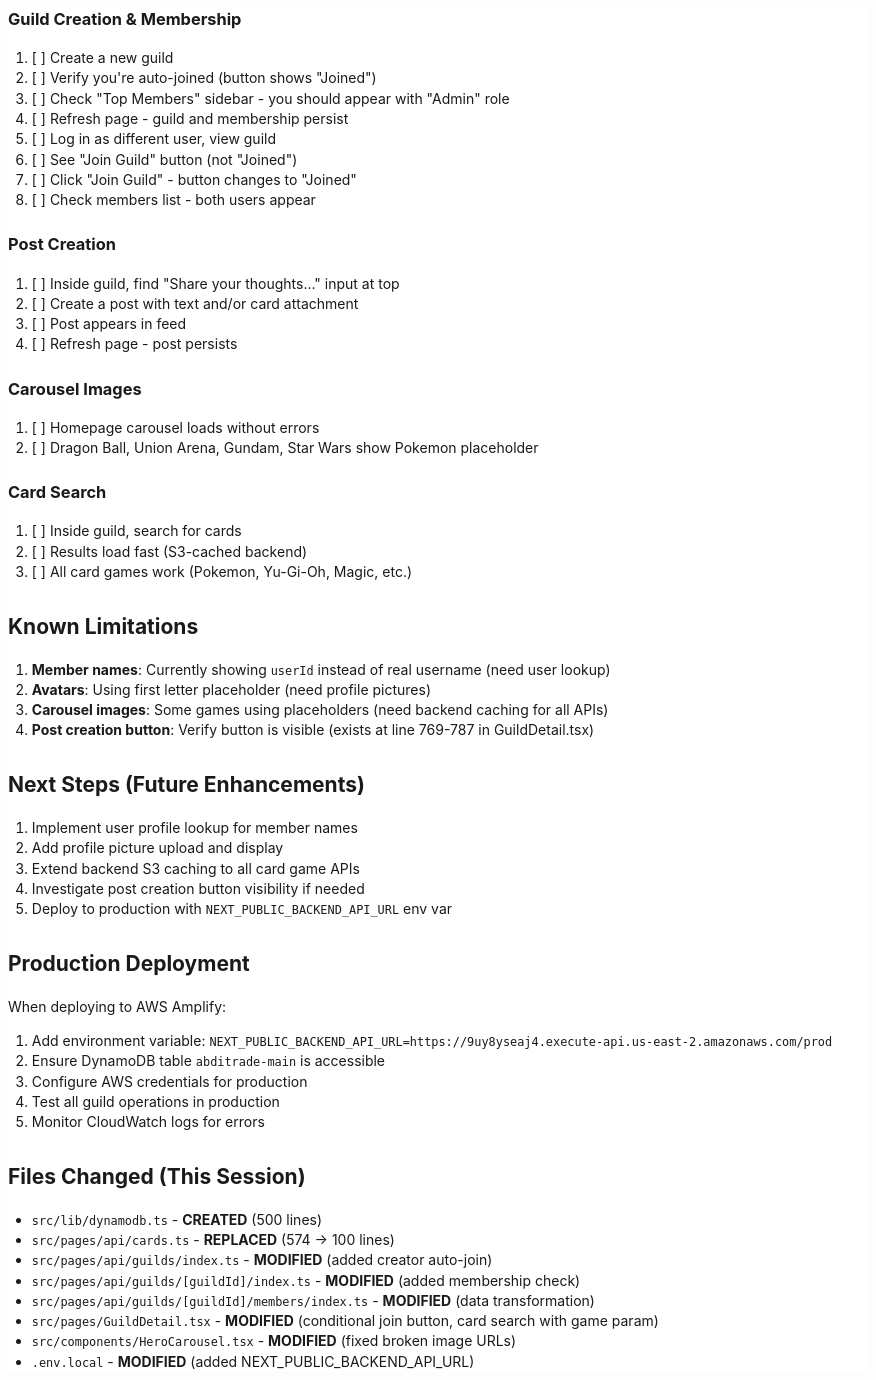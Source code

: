 ### Guild Creation & Membership
1. [ ] Create a new guild
2. [ ] Verify you're auto-joined (button shows "Joined")
3. [ ] Check "Top Members" sidebar - you should appear with "Admin" role
4. [ ] Refresh page - guild and membership persist
5. [ ] Log in as different user, view guild
6. [ ] See "Join Guild" button (not "Joined")
7. [ ] Click "Join Guild" - button changes to "Joined"
8. [ ] Check members list - both users appear

### Post Creation
1. [ ] Inside guild, find "Share your thoughts..." input at top
2. [ ] Create a post with text and/or card attachment
3. [ ] Post appears in feed
4. [ ] Refresh page - post persists

### Carousel Images
1. [ ] Homepage carousel loads without errors
2. [ ] Dragon Ball, Union Arena, Gundam, Star Wars show Pokemon placeholder

### Card Search
1. [ ] Inside guild, search for cards
2. [ ] Results load fast (S3-cached backend)
3. [ ] All card games work (Pokemon, Yu-Gi-Oh, Magic, etc.)

## Known Limitations
1. **Member names**: Currently showing `userId` instead of real username (need user lookup)
2. **Avatars**: Using first letter placeholder (need profile pictures)
3. **Carousel images**: Some games using placeholders (need backend caching for all APIs)
4. **Post creation button**: Verify button is visible (exists at line 769-787 in GuildDetail.tsx)

## Next Steps (Future Enhancements)
1. Implement user profile lookup for member names
2. Add profile picture upload and display
3. Extend backend S3 caching to all card game APIs
4. Investigate post creation button visibility if needed
5. Deploy to production with `NEXT_PUBLIC_BACKEND_API_URL` env var

## Production Deployment
When deploying to AWS Amplify:
1. Add environment variable: `NEXT_PUBLIC_BACKEND_API_URL=https://9uy8yseaj4.execute-api.us-east-2.amazonaws.com/prod`
2. Ensure DynamoDB table `abditrade-main` is accessible
3. Configure AWS credentials for production
4. Test all guild operations in production
5. Monitor CloudWatch logs for errors

## Files Changed (This Session)
- `src/lib/dynamodb.ts` - **CREATED** (500 lines)
- `src/pages/api/cards.ts` - **REPLACED** (574 → 100 lines)
- `src/pages/api/guilds/index.ts` - **MODIFIED** (added creator auto-join)
- `src/pages/api/guilds/[guildId]/index.ts` - **MODIFIED** (added membership check)
- `src/pages/api/guilds/[guildId]/members/index.ts` - **MODIFIED** (data transformation)
- `src/pages/GuildDetail.tsx` - **MODIFIED** (conditional join button, card search with game param)
- `src/components/HeroCarousel.tsx` - **MODIFIED** (fixed broken image URLs)
- `.env.local` - **MODIFIED** (added NEXT_PUBLIC_BACKEND_API_URL)
